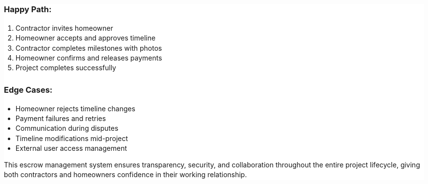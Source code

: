 ### Happy Path:
1. Contractor invites homeowner
2. Homeowner accepts and approves timeline
3. Contractor completes milestones with photos
4. Homeowner confirms and releases payments
5. Project completes successfully

### Edge Cases:
- Homeowner rejects timeline changes
- Payment failures and retries
- Communication during disputes
- Timeline modifications mid-project
- External user access management

This escrow management system ensures transparency, security, and collaboration throughout the entire project lifecycle, giving both contractors and homeowners confidence in their working relationship.
